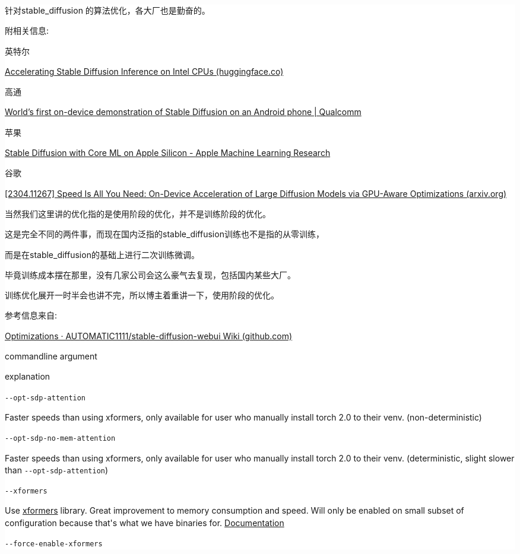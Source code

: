 针对stable\_diffusion 的算法优化，各大厂也是勤奋的。

附相关信息:

英特尔

[Accelerating Stable Diffusion Inference on Intel CPUs (huggingface.co)](https://huggingface.co/blog/stable-diffusion-inference-intel)

高通

[World’s first on-device demonstration of Stable Diffusion on an Android phone | Qualcomm](https://www.qualcomm.com/news/onq/2023/02/worlds-first-on-device-demonstration-of-stable-diffusion-on-android)

苹果

[Stable Diffusion with Core ML on Apple Silicon - Apple Machine Learning Research](https://machinelearning.apple.com/research/stable-diffusion-coreml-apple-silicon)

谷歌

[\[2304.11267\] Speed Is All You Need: On-Device Acceleration of Large Diffusion Models via GPU-Aware Optimizations (arxiv.org)](https://arxiv.org/abs/2304.11267)

当然我们这里讲的优化指的是使用阶段的优化，并不是训练阶段的优化。

这是完全不同的两件事，而现在国内泛指的stable\_diffusion训练也不是指的从零训练，

而是在stable\_diffusion的基础上进行二次训练微调。

毕竟训练成本摆在那里，没有几家公司会这么豪气去复现，包括国内某些大厂。

训练优化展开一时半会也讲不完，所以博主着重讲一下，使用阶段的优化。

参考信息来自:

[Optimizations · AUTOMATIC1111/stable-diffusion-webui Wiki (github.com)](https://github.com/AUTOMATIC1111/stable-diffusion-webui/wiki/Optimizations)

commandline argument

explanation

`--opt-sdp-attention`

Faster speeds than using xformers, only available for user who manually install torch 2.0 to their venv. (non-deterministic)

`--opt-sdp-no-mem-attention`

Faster speeds than using xformers, only available for user who manually install torch 2.0 to their venv. (deterministic, slight slower than `--opt-sdp-attention`)

`--xformers`

Use [xformers](https://github.com/facebookresearch/xformers) library. Great improvement to memory consumption and speed. Will only be enabled on small subset of configuration because that's what we have binaries for. [Documentation](https://github.com/AUTOMATIC1111/stable-diffusion-webui/wiki/Xformers)

`--force-enable-xformers`
